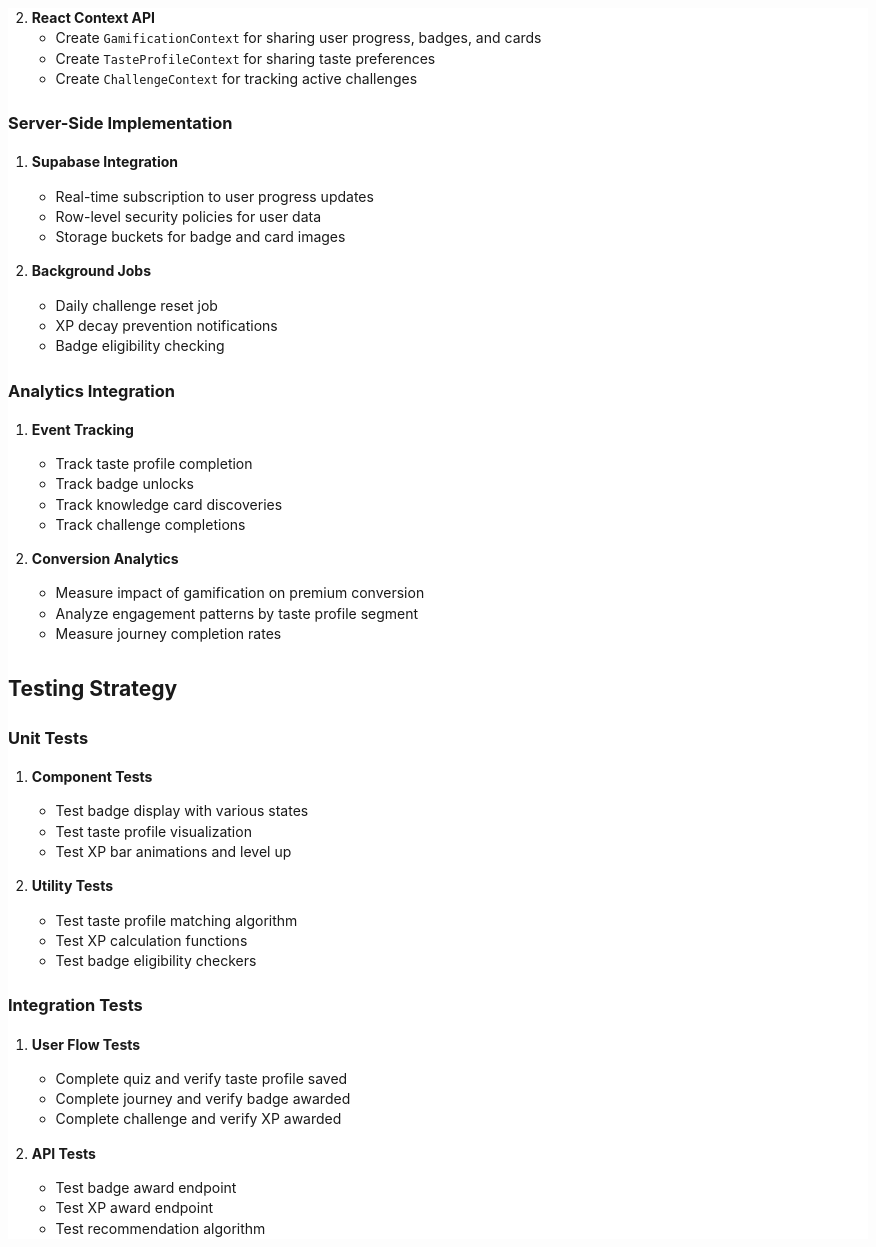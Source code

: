 2. **React Context API**
   - Create `GamificationContext` for sharing user progress, badges, and cards
   - Create `TasteProfileContext` for sharing taste preferences
   - Create `ChallengeContext` for tracking active challenges

### Server-Side Implementation

1. **Supabase Integration**
   - Real-time subscription to user progress updates
   - Row-level security policies for user data
   - Storage buckets for badge and card images

2. **Background Jobs**
   - Daily challenge reset job
   - XP decay prevention notifications
   - Badge eligibility checking

### Analytics Integration

1. **Event Tracking**
   - Track taste profile completion
   - Track badge unlocks
   - Track knowledge card discoveries
   - Track challenge completions

2. **Conversion Analytics**
   - Measure impact of gamification on premium conversion
   - Analyze engagement patterns by taste profile segment
   - Measure journey completion rates

## Testing Strategy

### Unit Tests

1. **Component Tests**
   - Test badge display with various states
   - Test taste profile visualization
   - Test XP bar animations and level up

2. **Utility Tests**
   - Test taste profile matching algorithm
   - Test XP calculation functions
   - Test badge eligibility checkers

### Integration Tests

1. **User Flow Tests**
   - Complete quiz and verify taste profile saved
   - Complete journey and verify badge awarded
   - Complete challenge and verify XP awarded

2. **API Tests**
   - Test badge award endpoint
   - Test XP award endpoint
   - Test recommendation algorithm
